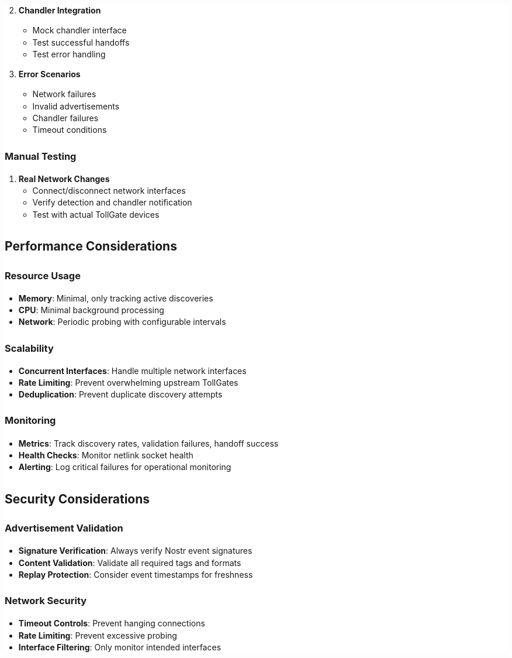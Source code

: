 2. **Chandler Integration**
   - Mock chandler interface
   - Test successful handoffs
   - Test error handling

3. **Error Scenarios**
   - Network failures
   - Invalid advertisements
   - Chandler failures
   - Timeout conditions

### Manual Testing

1. **Real Network Changes**
   - Connect/disconnect network interfaces
   - Verify detection and chandler notification
   - Test with actual TollGate devices

## Performance Considerations

### Resource Usage

- **Memory**: Minimal, only tracking active discoveries
- **CPU**: Minimal background processing
- **Network**: Periodic probing with configurable intervals

### Scalability

- **Concurrent Interfaces**: Handle multiple network interfaces
- **Rate Limiting**: Prevent overwhelming upstream TollGates
- **Deduplication**: Prevent duplicate discovery attempts

### Monitoring

- **Metrics**: Track discovery rates, validation failures, handoff success
- **Health Checks**: Monitor netlink socket health
- **Alerting**: Log critical failures for operational monitoring

## Security Considerations

### Advertisement Validation

- **Signature Verification**: Always verify Nostr event signatures
- **Content Validation**: Validate all required tags and formats
- **Replay Protection**: Consider event timestamps for freshness

### Network Security

- **Timeout Controls**: Prevent hanging connections
- **Rate Limiting**: Prevent excessive probing
- **Interface Filtering**: Only monitor intended interfaces
